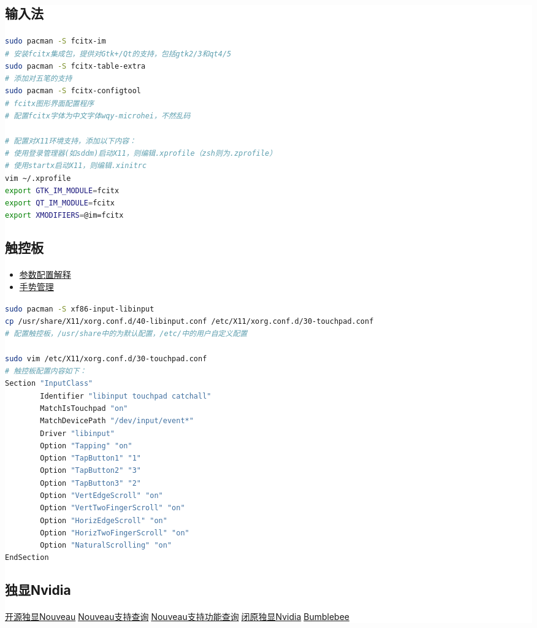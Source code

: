 ## 输入法

```bash
sudo pacman -S fcitx-im
# 安装fcitx集成包，提供对Gtk+/Qt的支持，包括gtk2/3和qt4/5
sudo pacman -S fcitx-table-extra
# 添加对五笔的支持
sudo pacman -S fcitx-configtool
# fcitx图形界面配置程序
# 配置fcitx字体为中文字体wqy-microhei，不然乱码

# 配置对X11环境支持，添加以下内容：
# 使用登录管理器(如sddm)启动X11，则编辑.xprofile（zsh则为.zprofile）
# 使用startx启动X11，则编辑.xinitrc
vim ~/.xprofile
export GTK_IM_MODULE=fcitx
export QT_IM_MODULE=fcitx
export XMODIFIERS=@im=fcitx
```

## 触控板

 - [参数配置解释](https://wiki.archlinux.org/index.php/Touchpad_Synaptics)
 - [手势管理](https://github.com/bulletmark/libinput-gestures)

```bash
sudo pacman -S xf86-input-libinput
cp /usr/share/X11/xorg.conf.d/40-libinput.conf /etc/X11/xorg.conf.d/30-touchpad.conf
# 配置触控板，/usr/share中的为默认配置，/etc/中的用户自定义配置

sudo vim /etc/X11/xorg.conf.d/30-touchpad.conf
# 触控板配置内容如下：
Section "InputClass"
        Identifier "libinput touchpad catchall"
        MatchIsTouchpad "on"
        MatchDevicePath "/dev/input/event*"
        Driver "libinput"
        Option "Tapping" "on"
        Option "TapButton1" "1"
        Option "TapButton2" "3"
        Option "TapButton3" "2"
        Option "VertEdgeScroll" "on"
        Option "VertTwoFingerScroll" "on"
        Option "HorizEdgeScroll" "on"
        Option "HorizTwoFingerScroll" "on"
        Option "NaturalScrolling" "on"
EndSection
```
## 独显Nvidia
 [开源独显Nouveau](https://wiki.archlinux.org/index.php/Nouveau)
 [Nouveau支持查询](https://nouveau.freedesktop.org/wiki/CodeNames/)
 [Nouveau支持功能查询](https://nouveau.freedesktop.org/wiki/FeatureMatrix/)
 [闭原独显Nvidia](https://wiki.archlinux.org/index.php/NVIDIA)
 [Bumblebee](https://wiki.archlinux.org/index.php/Bumblebee)
